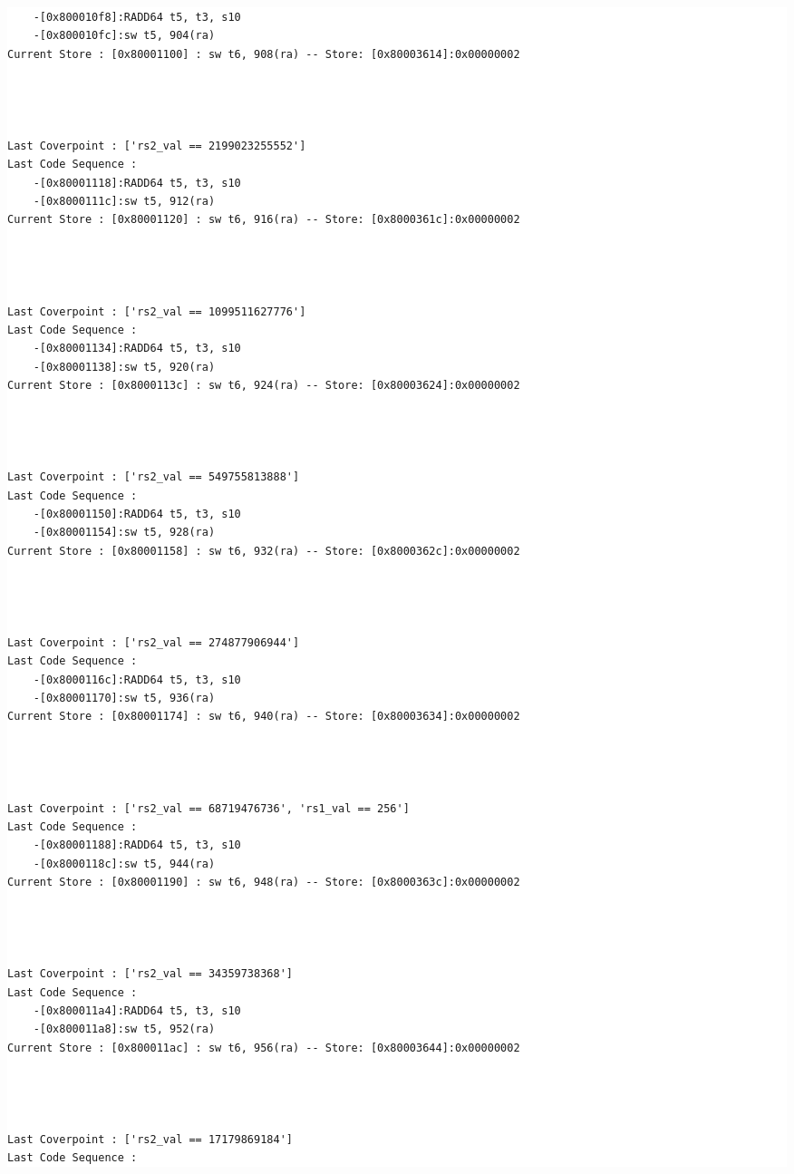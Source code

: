 ```
	-[0x800010f8]:RADD64 t5, t3, s10
	-[0x800010fc]:sw t5, 904(ra)
Current Store : [0x80001100] : sw t6, 908(ra) -- Store: [0x80003614]:0x00000002




Last Coverpoint : ['rs2_val == 2199023255552']
Last Code Sequence : 
	-[0x80001118]:RADD64 t5, t3, s10
	-[0x8000111c]:sw t5, 912(ra)
Current Store : [0x80001120] : sw t6, 916(ra) -- Store: [0x8000361c]:0x00000002




Last Coverpoint : ['rs2_val == 1099511627776']
Last Code Sequence : 
	-[0x80001134]:RADD64 t5, t3, s10
	-[0x80001138]:sw t5, 920(ra)
Current Store : [0x8000113c] : sw t6, 924(ra) -- Store: [0x80003624]:0x00000002




Last Coverpoint : ['rs2_val == 549755813888']
Last Code Sequence : 
	-[0x80001150]:RADD64 t5, t3, s10
	-[0x80001154]:sw t5, 928(ra)
Current Store : [0x80001158] : sw t6, 932(ra) -- Store: [0x8000362c]:0x00000002




Last Coverpoint : ['rs2_val == 274877906944']
Last Code Sequence : 
	-[0x8000116c]:RADD64 t5, t3, s10
	-[0x80001170]:sw t5, 936(ra)
Current Store : [0x80001174] : sw t6, 940(ra) -- Store: [0x80003634]:0x00000002




Last Coverpoint : ['rs2_val == 68719476736', 'rs1_val == 256']
Last Code Sequence : 
	-[0x80001188]:RADD64 t5, t3, s10
	-[0x8000118c]:sw t5, 944(ra)
Current Store : [0x80001190] : sw t6, 948(ra) -- Store: [0x8000363c]:0x00000002




Last Coverpoint : ['rs2_val == 34359738368']
Last Code Sequence : 
	-[0x800011a4]:RADD64 t5, t3, s10
	-[0x800011a8]:sw t5, 952(ra)
Current Store : [0x800011ac] : sw t6, 956(ra) -- Store: [0x80003644]:0x00000002




Last Coverpoint : ['rs2_val == 17179869184']
Last Code Sequence : 
```
